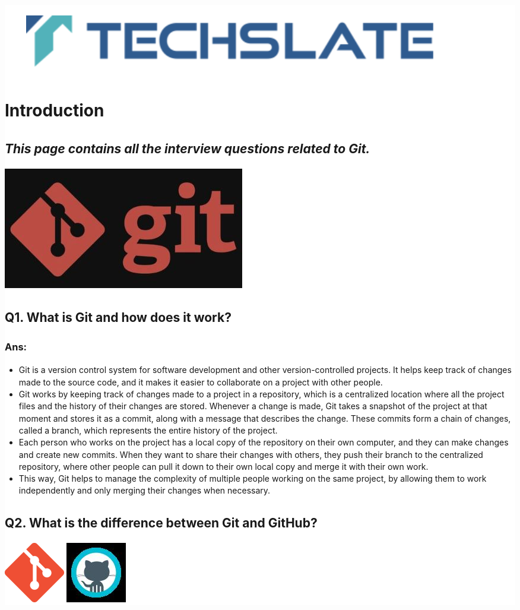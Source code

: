 ![TechSlate](../global/images/ts.png)


# Introduction 

## *This page contains all the interview questions related to Git.*

![Git](images/gitversioncontrol.jpg)


## **Q1. What is Git and how does it work?** ##

### Ans: 
- Git is a version control system for software development and other version-controlled projects. It helps keep track of changes made to the source code, and it makes it easier to collaborate on a project with other people.
- Git works by keeping track of changes made to a project in a repository, which is a centralized location where all the project files and the history of their changes are stored. Whenever a change is made, Git takes a snapshot of the project at that moment and stores it as a commit, along with a message that describes the change. These commits form a chain of changes, called a branch, which represents the entire history of the project.
- Each person who works on the project has a local copy of the repository on their own computer, and they can make changes and create new commits. When they want to share their changes with others, they push their branch to the centralized repository, where other people can pull it down to their own local copy and merge it with their own work.
- This way, Git helps to manage the complexity of multiple people working on the same project, by allowing them to work independently and only merging their changes when necessary. 


## **Q2. What is the difference between Git and GitHub?** ##
![Git](images/repo-git1.png) ![Git](images/github1.jpg)
